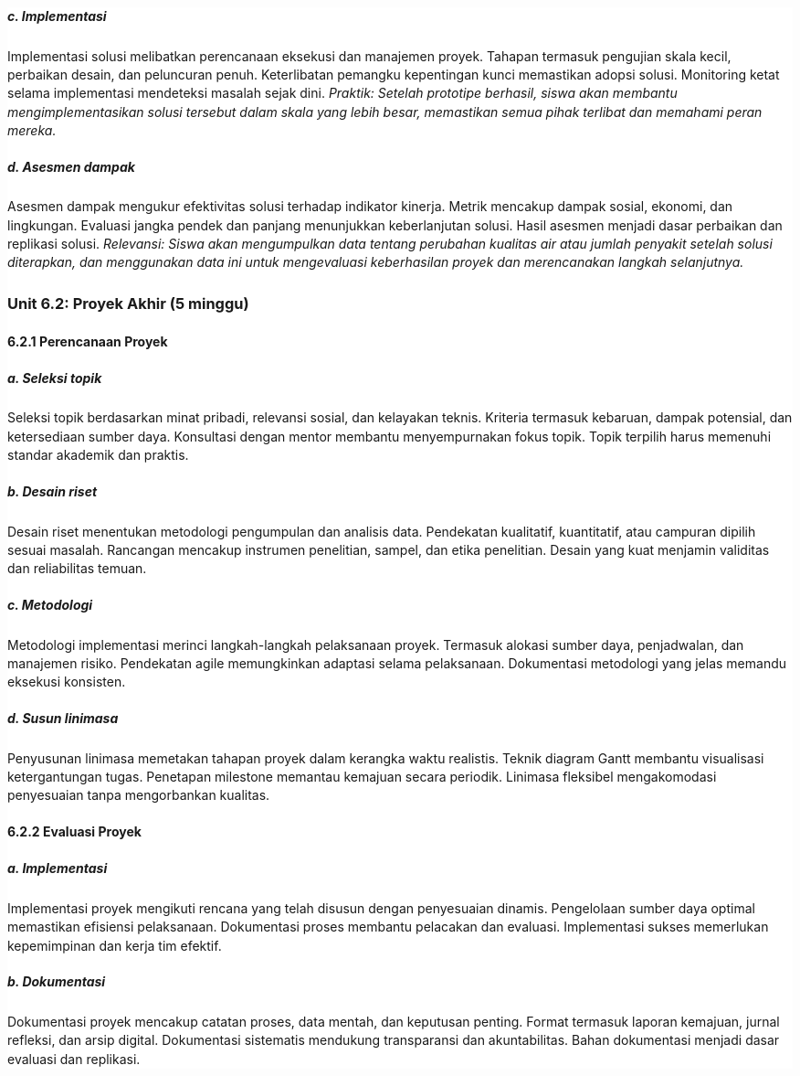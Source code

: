 ##### c. Implementasi

Implementasi solusi melibatkan perencanaan eksekusi dan manajemen proyek. Tahapan termasuk pengujian skala kecil, perbaikan desain, dan peluncuran penuh. Keterlibatan pemangku kepentingan kunci memastikan adopsi solusi. Monitoring ketat selama implementasi mendeteksi masalah sejak dini. *Praktik: Setelah prototipe berhasil, siswa akan membantu mengimplementasikan solusi tersebut dalam skala yang lebih besar, memastikan semua pihak terlibat dan memahami peran mereka.*

##### d. Asesmen dampak

Asesmen dampak mengukur efektivitas solusi terhadap indikator kinerja. Metrik mencakup dampak sosial, ekonomi, dan lingkungan. Evaluasi jangka pendek dan panjang menunjukkan keberlanjutan solusi. Hasil asesmen menjadi dasar perbaikan dan replikasi solusi. *Relevansi: Siswa akan mengumpulkan data tentang perubahan kualitas air atau jumlah penyakit setelah solusi diterapkan, dan menggunakan data ini untuk mengevaluasi keberhasilan proyek dan merencanakan langkah selanjutnya.*

### Unit 6.2: Proyek Akhir (5 minggu)

#### 6.2.1 Perencanaan Proyek

##### a. Seleksi topik

Seleksi topik berdasarkan minat pribadi, relevansi sosial, dan kelayakan teknis. Kriteria termasuk kebaruan, dampak potensial, dan ketersediaan sumber daya. Konsultasi dengan mentor membantu menyempurnakan fokus topik. Topik terpilih harus memenuhi standar akademik dan praktis.

##### b. Desain riset

Desain riset menentukan metodologi pengumpulan dan analisis data. Pendekatan kualitatif, kuantitatif, atau campuran dipilih sesuai masalah. Rancangan mencakup instrumen penelitian, sampel, dan etika penelitian. Desain yang kuat menjamin validitas dan reliabilitas temuan.

##### c. Metodologi

Metodologi implementasi merinci langkah-langkah pelaksanaan proyek. Termasuk alokasi sumber daya, penjadwalan, dan manajemen risiko. Pendekatan agile memungkinkan adaptasi selama pelaksanaan. Dokumentasi metodologi yang jelas memandu eksekusi konsisten.

##### d. Susun linimasa

Penyusunan linimasa memetakan tahapan proyek dalam kerangka waktu realistis. Teknik diagram Gantt membantu visualisasi ketergantungan tugas. Penetapan milestone memantau kemajuan secara periodik. Linimasa fleksibel mengakomodasi penyesuaian tanpa mengorbankan kualitas.

#### 6.2.2 Evaluasi Proyek

##### a. Implementasi

Implementasi proyek mengikuti rencana yang telah disusun dengan penyesuaian dinamis. Pengelolaan sumber daya optimal memastikan efisiensi pelaksanaan. Dokumentasi proses membantu pelacakan dan evaluasi. Implementasi sukses memerlukan kepemimpinan dan kerja tim efektif.

##### b. Dokumentasi

Dokumentasi proyek mencakup catatan proses, data mentah, dan keputusan penting. Format termasuk laporan kemajuan, jurnal refleksi, dan arsip digital. Dokumentasi sistematis mendukung transparansi dan akuntabilitas. Bahan dokumentasi menjadi dasar evaluasi dan replikasi.
